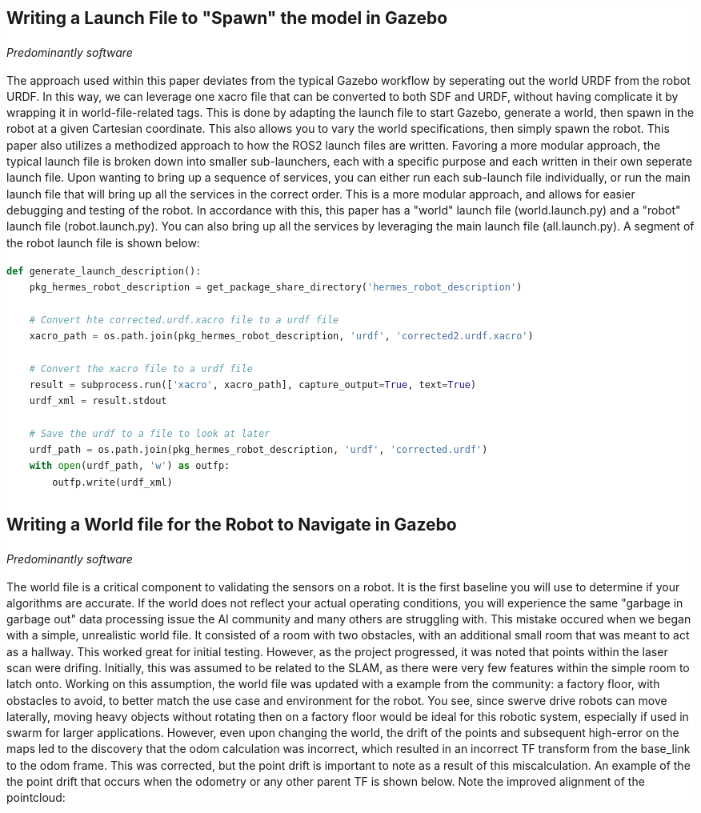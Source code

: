 ## Writing a Launch File to "Spawn" the model in Gazebo

_Predominantly software_

The approach used within this paper deviates from the typical Gazebo workflow by seperating out the world URDF from the robot URDF. In this way, we can leverage one xacro file that can be converted to both SDF and URDF, without having complicate it by wrapping it in world-file-related tags. This is done by adapting the launch file to start Gazebo, generate a world, then spawn in the robot at a given Cartesian coordinate. This also allows you to vary the world specifications, then simply spawn the robot. This paper also utilizes a methodized approach to how the ROS2 launch files are written. Favoring a more modular approach, the typical launch file is broken down into smaller sub-launchers, each with a specific purpose and each written in their own seperate launch file. Upon wanting to bring up a sequence of services, you can either run each sub-launch file individually, or run the main launch file that will bring up all the services in the correct order. This is a more modular approach, and allows for easier debugging and testing of the robot. In accordance with this, this paper has a "world" launch file (world.launch.py) and a "robot" launch file (robot.launch.py). You can also bring up all the services by leveraging the main launch file (all.launch.py). A segment of the robot launch file is shown below:

```python
def generate_launch_description():
    pkg_hermes_robot_description = get_package_share_directory('hermes_robot_description')
    
    # Convert hte corrected.urdf.xacro file to a urdf file
    xacro_path = os.path.join(pkg_hermes_robot_description, 'urdf', 'corrected2.urdf.xacro')
    
    # Convert the xacro file to a urdf file
    result = subprocess.run(['xacro', xacro_path], capture_output=True, text=True)
    urdf_xml = result.stdout
    
    # Save the urdf to a file to look at later
    urdf_path = os.path.join(pkg_hermes_robot_description, 'urdf', 'corrected.urdf')
    with open(urdf_path, 'w') as outfp:
        outfp.write(urdf_xml)
```


## Writing a World file for the Robot to Navigate in Gazebo

_Predominantly software_

The world file is a critical component to validating the sensors on a robot. It is the first baseline you will use to determine if your algorithms are accurate. If the world does not reflect your actual operating conditions, you will experience the same "garbage in garbage out" data processing issue the AI community and many others are struggling with. This mistake occured when we began with a simple, unrealistic world file. It consisted of a room with two obstacles, with an additional small room that was meant to act as a hallway. This worked great for initial testing. However, as the project progressed, it was noted that points within the laser scan were drifing. Initially, this was assumed to be related to the SLAM, as there were very few features within the simple room to latch onto. Working on this assumption, the world file was updated with a example from the community: a factory floor, with obstacles to avoid, to better match the use case and environment for the robot. You see, since swerve drive robots can move laterally, moving heavy objects without rotating then on a factory floor would be ideal for this robotic system, especially if used in swarm for larger applications. However, even upon changing the world, the drift of the points and subsequent high-error on the maps led to the discovery that the odom calculation was incorrect, which resulted in an incorrect TF transform from the base_link to the odom frame. This was corrected, but the point drift is important to note as a result of this miscalculation. An example of the the point drift that occurs when the odometry or any other parent TF is shown below. Note the improved alignment of the pointcloud:
